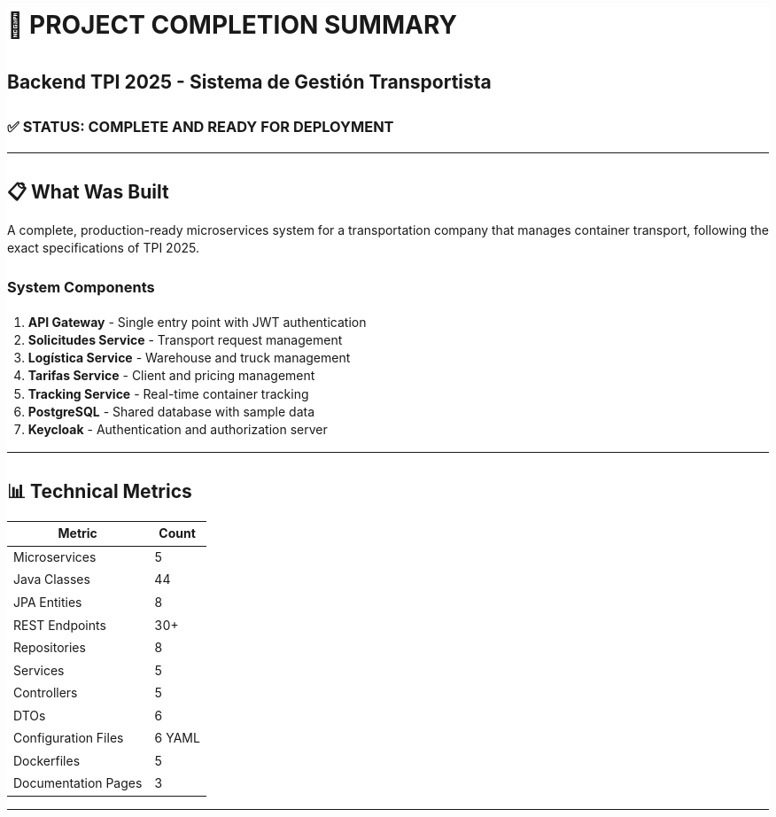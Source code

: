 # 🎯 PROJECT COMPLETION SUMMARY

## Backend TPI 2025 - Sistema de Gestión Transportista

### ✅ STATUS: COMPLETE AND READY FOR DEPLOYMENT

---

## 📋 What Was Built

A complete, production-ready microservices system for a transportation company that manages container transport, following the exact specifications of TPI 2025.

### System Components

1. **API Gateway** - Single entry point with JWT authentication
2. **Solicitudes Service** - Transport request management
3. **Logística Service** - Warehouse and truck management
4. **Tarifas Service** - Client and pricing management
5. **Tracking Service** - Real-time container tracking
6. **PostgreSQL** - Shared database with sample data
7. **Keycloak** - Authentication and authorization server

---

## 📊 Technical Metrics

| Metric | Count |
|--------|-------|
| Microservices | 5 |
| Java Classes | 44 |
| JPA Entities | 8 |
| REST Endpoints | 30+ |
| Repositories | 8 |
| Services | 5 |
| Controllers | 5 |
| DTOs | 6 |
| Configuration Files | 6 YAML |
| Dockerfiles | 5 |
| Documentation Pages | 3 |

---

